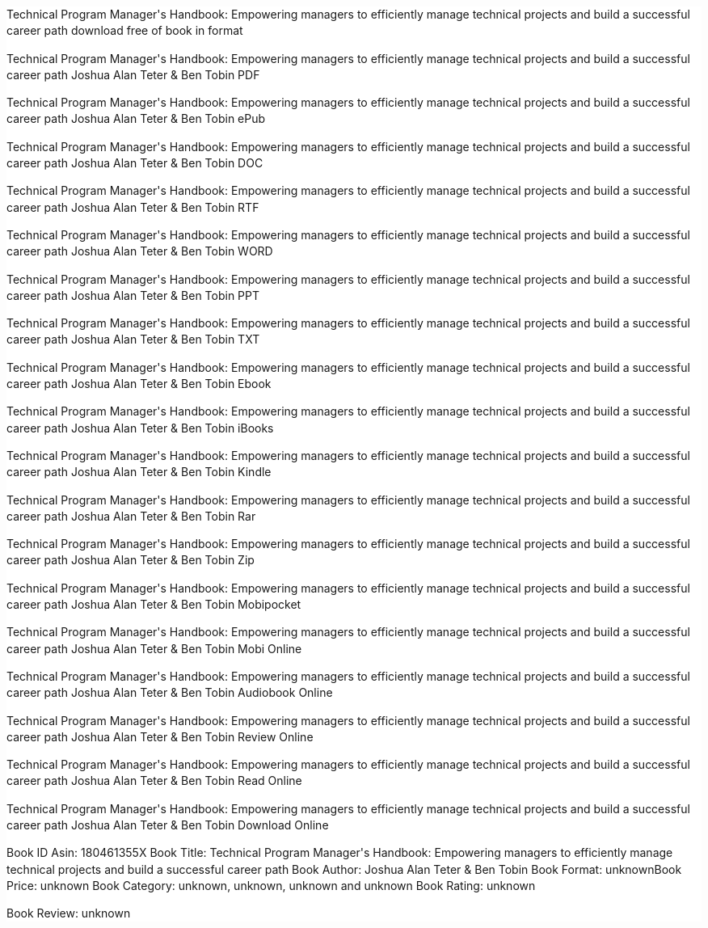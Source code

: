 Technical Program Manager's Handbook: Empowering managers to efficiently manage technical projects and build a successful career path download free of book in format

Technical Program Manager's Handbook: Empowering managers to efficiently manage technical projects and build a successful career path Joshua Alan Teter & Ben Tobin PDF

Technical Program Manager's Handbook: Empowering managers to efficiently manage technical projects and build a successful career path Joshua Alan Teter & Ben Tobin ePub

Technical Program Manager's Handbook: Empowering managers to efficiently manage technical projects and build a successful career path Joshua Alan Teter & Ben Tobin DOC

Technical Program Manager's Handbook: Empowering managers to efficiently manage technical projects and build a successful career path Joshua Alan Teter & Ben Tobin RTF

Technical Program Manager's Handbook: Empowering managers to efficiently manage technical projects and build a successful career path Joshua Alan Teter & Ben Tobin WORD

Technical Program Manager's Handbook: Empowering managers to efficiently manage technical projects and build a successful career path Joshua Alan Teter & Ben Tobin PPT

Technical Program Manager's Handbook: Empowering managers to efficiently manage technical projects and build a successful career path Joshua Alan Teter & Ben Tobin TXT

Technical Program Manager's Handbook: Empowering managers to efficiently manage technical projects and build a successful career path Joshua Alan Teter & Ben Tobin Ebook

Technical Program Manager's Handbook: Empowering managers to efficiently manage technical projects and build a successful career path Joshua Alan Teter & Ben Tobin iBooks

Technical Program Manager's Handbook: Empowering managers to efficiently manage technical projects and build a successful career path Joshua Alan Teter & Ben Tobin Kindle

Technical Program Manager's Handbook: Empowering managers to efficiently manage technical projects and build a successful career path Joshua Alan Teter & Ben Tobin Rar

Technical Program Manager's Handbook: Empowering managers to efficiently manage technical projects and build a successful career path Joshua Alan Teter & Ben Tobin Zip

Technical Program Manager's Handbook: Empowering managers to efficiently manage technical projects and build a successful career path Joshua Alan Teter & Ben Tobin Mobipocket

Technical Program Manager's Handbook: Empowering managers to efficiently manage technical projects and build a successful career path Joshua Alan Teter & Ben Tobin Mobi Online

Technical Program Manager's Handbook: Empowering managers to efficiently manage technical projects and build a successful career path Joshua Alan Teter & Ben Tobin Audiobook Online

Technical Program Manager's Handbook: Empowering managers to efficiently manage technical projects and build a successful career path Joshua Alan Teter & Ben Tobin Review Online

Technical Program Manager's Handbook: Empowering managers to efficiently manage technical projects and build a successful career path Joshua Alan Teter & Ben Tobin Read Online

Technical Program Manager's Handbook: Empowering managers to efficiently manage technical projects and build a successful career path Joshua Alan Teter & Ben Tobin Download Online

Book ID Asin: 180461355X
Book Title: Technical Program Manager's Handbook: Empowering managers to efficiently manage technical projects and build a successful career path
Book Author: Joshua Alan Teter & Ben Tobin
Book Format: unknownBook Price: unknown
Book Category: unknown, unknown, unknown and unknown
Book Rating: unknown

Book Review: unknown
